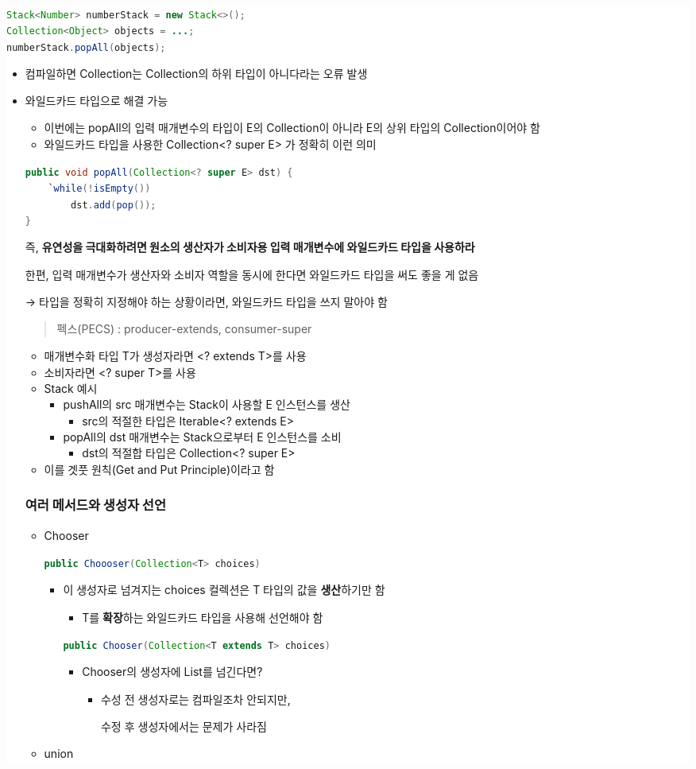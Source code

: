 ```java
Stack<Number> numberStack = new Stack<>();
Collection<Object> objects = ...;
numberStack.popAll(objects);
```

- 컴파일하면 Collection<Object>는 Collection<Number>의 하위 타입이 아니다라는 오류 발생
- 와일드카드 타입으로 해결 가능
    - 이번에는 popAll의 입력 매개변수의 타입이 E의 Collection이 아니라 E의 상위 타입의 Collection이어야 함
    - 와일드카드 타입을 사용한 Collection<? super E> 가 정확히 이런 의미
    
    ```java
    public void popAll(Collection<? super E> dst) {
    	`while(!isEmpty())
    		dst.add(pop());
    }
    ```
    

즉, **유연성을 극대화하려면 원소의 생산자가 소비자용 입력 매개변수에 와일드카드 타입을 사용하라**

한편, 입력 매개변수가 생산자와 소비자 역할을 동시에 한다면 와일드카드 타입을 써도 좋을 게 없음

→ 타입을 정확히 지정해야 하는 상황이라면, 와일드카드 타입을 쓰지 말아야 함

> 펙스(PECS) : producer-extends, consumer-super
> 
- 매개변수화 타입 T가 생성자라면 <? extends T>를 사용
- 소비자라면 <? super T>를 사용
- Stack 예시
    - pushAll의  src 매개변수는 Stack이 사용할 E 인스턴스를 생산
        - src의 적절한 타입은 Iterable<? extends E>
    - popAll의 dst 매개변수는 Stack으로부터 E 인스턴스를 소비
        - dst의 적절합 타입은 Collection<? super E>
- 이를 겟풋 원칙(Get and Put Principle)이라고 함

### 여러 메서드와 생성자 선언

- Chooser
    
    ```java
    public Choooser(Collection<T> choices)
    ```
    
    - 이 생성자로 넘겨지는 choices 컬렉션은 T 타입의 값을 **생산**하기만 함
        - T를 **확장**하는 와일드카드 타입을 사용해 선언해야 함
        
        ```java
        public Chooser(Collection<T extends T> choices)
        ```
        
        - Chooser<Number>의 생성자에 List<Integer>를 넘긴다면?
            - 수성 전 생성자로는 컴파일조차 안되지만,
                
                수정 후 생성자에서는 문제가 사라짐
                
- union
    